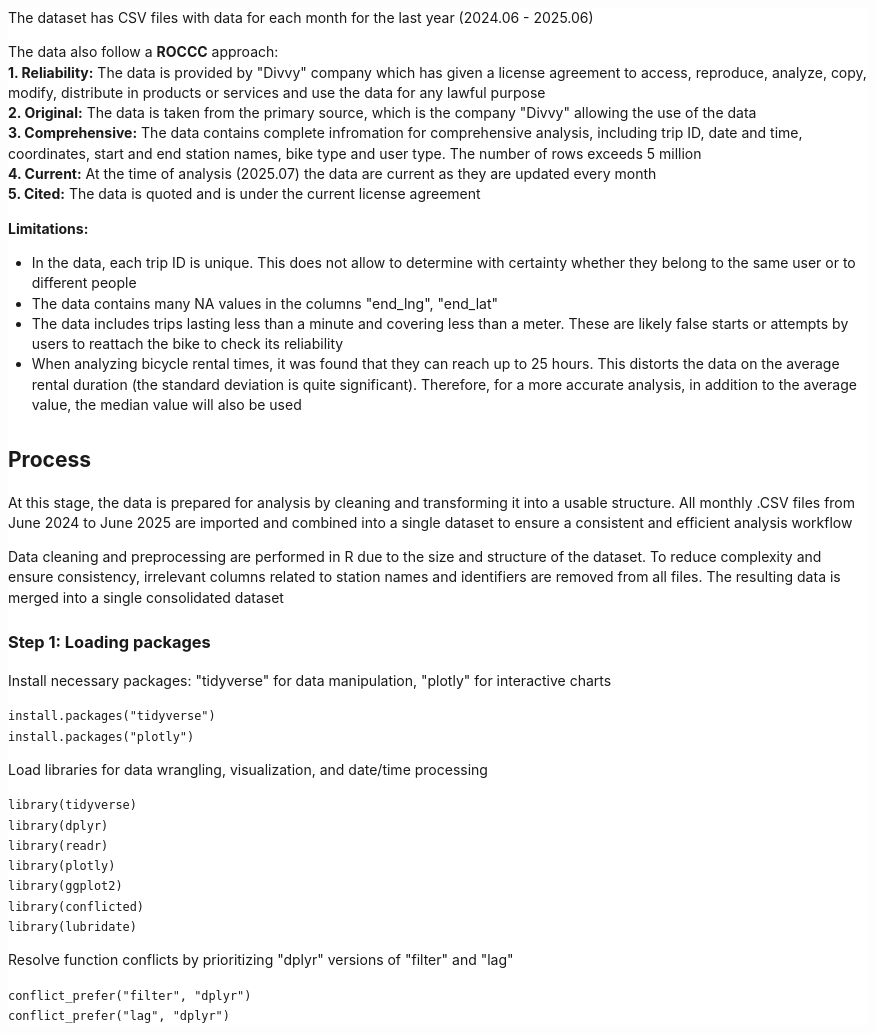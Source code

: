 The dataset has CSV files with data for each month for the last year (2024.06 - 2025.06)  

The data also follow a **ROCCC** approach:  
**1. Reliability:** The data is provided by "Divvy" company which has given a license agreement to access, reproduce, analyze, copy, modify, distribute in products or services and use the data for any lawful purpose  
**2. Original:** The data is taken from the primary source, which is the company "Divvy" allowing the use of the data  
**3. Comprehensive:** The data contains complete infromation for comprehensive analysis, including trip ID, date and time, coordinates, start and end station names, bike type and user type. The number of rows exceeds 5 million  
**4. Current:** At the time of analysis (2025.07) the data are current as they are updated every month  
**5. Cited:** The data is quoted and is under the current license agreement  

**Limitations:**  
* In the data, each trip ID is unique. This does not allow to determine with certainty whether they belong to the same user or to different people  
* The data contains many NA values in the columns "end_lng", "end_lat"  
* The data includes trips lasting less than a minute and covering less than a meter. These are likely false starts or attempts by users to reattach the bike to check its reliability
* When analyzing bicycle rental times, it was found that they can reach up to 25 hours. This distorts the data on the average rental duration (the standard deviation is quite significant). Therefore, for a more accurate analysis, in addition to the average value, the median value will also be used


## Process  
At this stage, the data is prepared for analysis by cleaning and transforming it into a usable structure. All monthly .CSV files from June 2024 to June 2025 are imported and combined into a single dataset to ensure a consistent and efficient analysis workflow

Data cleaning and preprocessing are performed in R due to the size and structure of the dataset. To reduce complexity and ensure consistency, irrelevant columns related to station names and identifiers are removed from all files. The resulting data is merged into a single consolidated dataset

### Step 1: Loading packages
Install necessary packages: "tidyverse" for data manipulation, "plotly" for interactive charts  
```{r}
install.packages("tidyverse")
install.packages("plotly")
```
Load libraries for data wrangling, visualization, and date/time processing  
```{r}
library(tidyverse)
library(dplyr)
library(readr)
library(plotly)
library(ggplot2)
library(conflicted)
library(lubridate)
```
Resolve function conflicts by prioritizing "dplyr" versions of "filter" and "lag"  
```{r}
conflict_prefer("filter", "dplyr")
conflict_prefer("lag", "dplyr")
```
